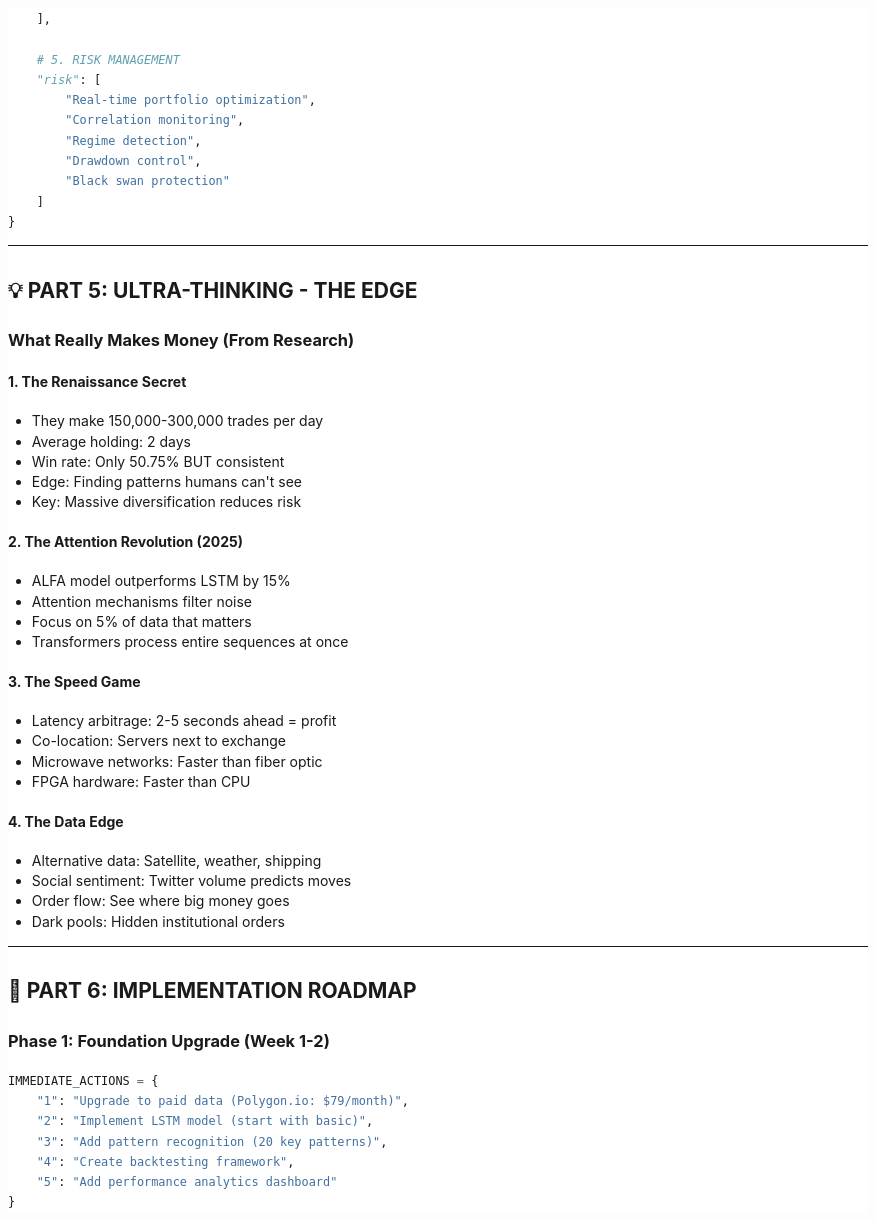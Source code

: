 ```python
    ],
    
    # 5. RISK MANAGEMENT
    "risk": [
        "Real-time portfolio optimization",
        "Correlation monitoring",
        "Regime detection",
        "Drawdown control",
        "Black swan protection"
    ]
}
```

---

## 💡 PART 5: ULTRA-THINKING - THE EDGE

### What Really Makes Money (From Research)

#### 1. **The Renaissance Secret**
- They make 150,000-300,000 trades per day
- Average holding: 2 days
- Win rate: Only 50.75% BUT consistent
- Edge: Finding patterns humans can't see
- Key: Massive diversification reduces risk

#### 2. **The Attention Revolution (2025)**
- ALFA model outperforms LSTM by 15%
- Attention mechanisms filter noise
- Focus on 5% of data that matters
- Transformers process entire sequences at once

#### 3. **The Speed Game**
- Latency arbitrage: 2-5 seconds ahead = profit
- Co-location: Servers next to exchange
- Microwave networks: Faster than fiber optic
- FPGA hardware: Faster than CPU

#### 4. **The Data Edge**
- Alternative data: Satellite, weather, shipping
- Social sentiment: Twitter volume predicts moves
- Order flow: See where big money goes
- Dark pools: Hidden institutional orders

---

## 🚀 PART 6: IMPLEMENTATION ROADMAP

### Phase 1: Foundation Upgrade (Week 1-2)
```python
IMMEDIATE_ACTIONS = {
    "1": "Upgrade to paid data (Polygon.io: $79/month)",
    "2": "Implement LSTM model (start with basic)",
    "3": "Add pattern recognition (20 key patterns)",
    "4": "Create backtesting framework",
    "5": "Add performance analytics dashboard"
}
```
